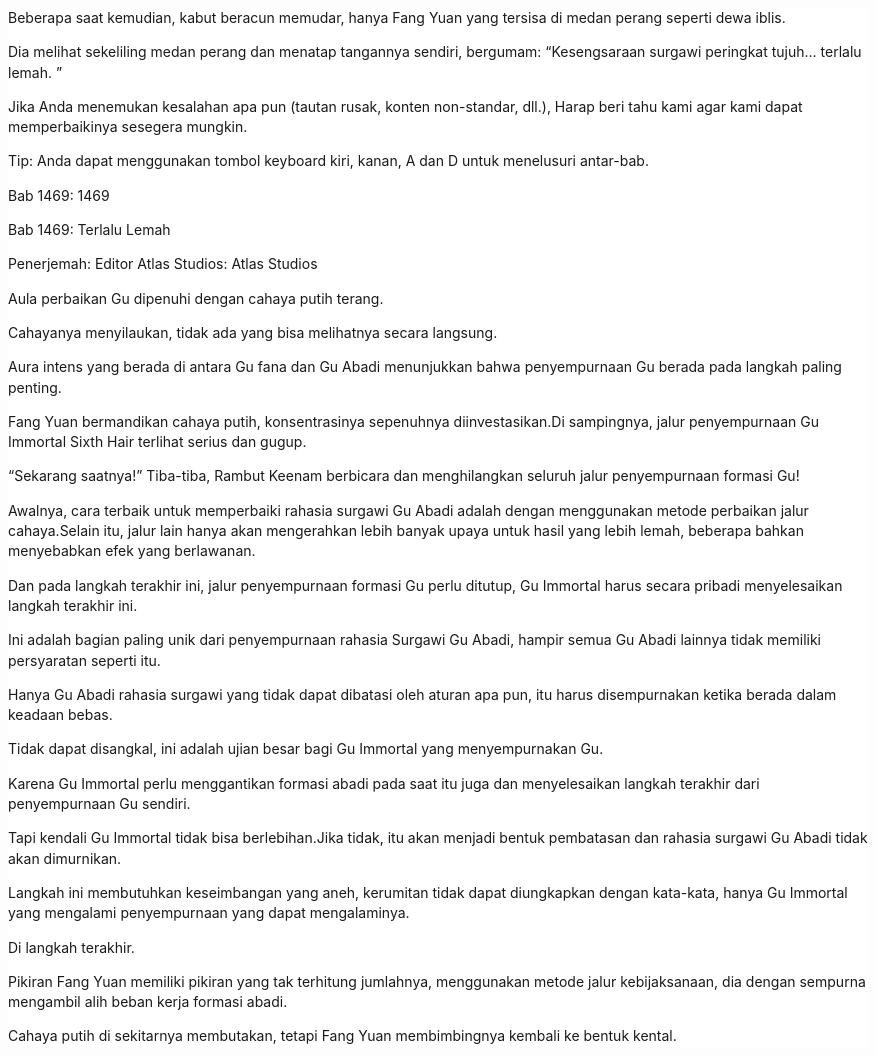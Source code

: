 Beberapa saat kemudian, kabut beracun memudar, hanya Fang Yuan yang tersisa di medan perang seperti dewa iblis.

Dia melihat sekeliling medan perang dan menatap tangannya sendiri, bergumam: “Kesengsaraan surgawi peringkat tujuh… terlalu lemah. ”

Jika Anda menemukan kesalahan apa pun (tautan rusak, konten non-standar, dll.), Harap beri tahu kami agar kami dapat memperbaikinya sesegera mungkin.

Tip: Anda dapat menggunakan tombol keyboard kiri, kanan, A dan D untuk menelusuri antar-bab.

Bab 1469: 1469

Bab 1469: Terlalu Lemah

Penerjemah: Editor Atlas Studios: Atlas Studios

Aula perbaikan Gu dipenuhi dengan cahaya putih terang.

Cahayanya menyilaukan, tidak ada yang bisa melihatnya secara langsung.

Aura intens yang berada di antara Gu fana dan Gu Abadi menunjukkan bahwa penyempurnaan Gu berada pada langkah paling penting.

Fang Yuan bermandikan cahaya putih, konsentrasinya sepenuhnya diinvestasikan.Di sampingnya, jalur penyempurnaan Gu Immortal Sixth Hair terlihat serius dan gugup.

“Sekarang saatnya!” Tiba-tiba, Rambut Keenam berbicara dan menghilangkan seluruh jalur penyempurnaan formasi Gu!

Awalnya, cara terbaik untuk memperbaiki rahasia surgawi Gu Abadi adalah dengan menggunakan metode perbaikan jalur cahaya.Selain itu, jalur lain hanya akan mengerahkan lebih banyak upaya untuk hasil yang lebih lemah, beberapa bahkan menyebabkan efek yang berlawanan.

Dan pada langkah terakhir ini, jalur penyempurnaan formasi Gu perlu ditutup, Gu Immortal harus secara pribadi menyelesaikan langkah terakhir ini.

Ini adalah bagian paling unik dari penyempurnaan rahasia Surgawi Gu Abadi, hampir semua Gu Abadi lainnya tidak memiliki persyaratan seperti itu.

Hanya Gu Abadi rahasia surgawi yang tidak dapat dibatasi oleh aturan apa pun, itu harus disempurnakan ketika berada dalam keadaan bebas.

Tidak dapat disangkal, ini adalah ujian besar bagi Gu Immortal yang menyempurnakan Gu.

Karena Gu Immortal perlu menggantikan formasi abadi pada saat itu juga dan menyelesaikan langkah terakhir dari penyempurnaan Gu sendiri.

Tapi kendali Gu Immortal tidak bisa berlebihan.Jika tidak, itu akan menjadi bentuk pembatasan dan rahasia surgawi Gu Abadi tidak akan dimurnikan.

Langkah ini membutuhkan keseimbangan yang aneh, kerumitan tidak dapat diungkapkan dengan kata-kata, hanya Gu Immortal yang mengalami penyempurnaan yang dapat mengalaminya.

Di langkah terakhir.

Pikiran Fang Yuan memiliki pikiran yang tak terhitung jumlahnya, menggunakan metode jalur kebijaksanaan, dia dengan sempurna mengambil alih beban kerja formasi abadi.

Cahaya putih di sekitarnya membutakan, tetapi Fang Yuan membimbingnya kembali ke bentuk kental.
